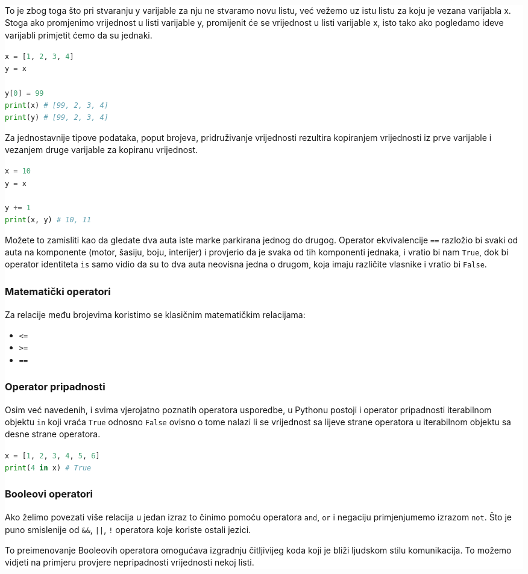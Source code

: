 To je zbog toga što pri stvaranju y varijable za nju ne stvaramo novu listu, već vežemo uz istu listu za koju je vezana varijabla x. Stoga ako promjenimo vrijednost u listi varijable y, promijenit će se vrijednost u listi varijable x, isto tako ako pogledamo ideve varijabli primjetit ćemo da su jednaki.

```Python
x = [1, 2, 3, 4]
y = x

y[0] = 99
print(x) # [99, 2, 3, 4]
print(y) # [99, 2, 3, 4]
```

Za jednostavnije tipove podataka, poput brojeva, pridruživanje vrijednosti rezultira kopiranjem vrijednosti iz prve varijable i vezanjem druge varijable za kopiranu vrijednost.

```Python
x = 10
y = x

y += 1
print(x, y) # 10, 11
```

Možete to zamisliti kao da gledate dva auta iste marke parkirana jednog do drugog. Operator ekvivalencije `==` razložio bi svaki od auta na komponente (motor, šasiju, boju, interijer) i provjerio da je svaka od tih komponenti jednaka, i vratio bi nam `True`, dok bi operator identiteta `is` samo vidio da su to dva auta neovisna jedna o drugom, koja imaju različite vlasnike i vratio bi `False`.

### Matematički operatori

Za relacije među brojevima koristimo se klasičnim matematičkim relacijama:
 - `<=`
 - `>=`
 - `==`

### Operator pripadnosti

Osim već navedenih, i svima vjerojatno poznatih operatora usporedbe, u Pythonu postoji i operator pripadnosti iterabilnom objektu `in` koji vraća `True` odnosno `False` ovisno o tome nalazi li se vrijednost sa lijeve strane operatora u iterabilnom objektu sa desne strane operatora.

```Python
x = [1, 2, 3, 4, 5, 6]
print(4 in x) # True
```

### Booleovi operatori

Ako želimo povezati više relacija u jedan izraz to činimo pomoću operatora `and`, `or` i negaciju primjenjumemo izrazom `not`. Što je puno smislenije od `&&`, `||`, `!` operatora koje koriste ostali jezici.

To preimenovanje Booleovih operatora omogućava izgradnju čitljivijeg koda koji je bliži ljudskom stilu komunikacija. To možemo vidjeti na primjeru provjere nepripadnosti vrijednosti nekoj listi.
